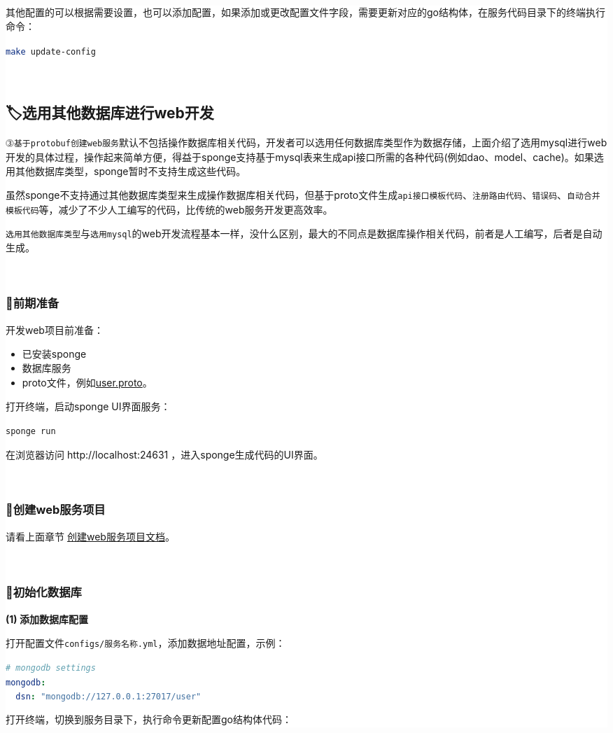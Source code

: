 其他配置的可以根据需要设置，也可以添加配置，如果添加或更改配置文件字段，需要更新对应的go结构体，在服务代码目录下的终端执行命令：

```bash
make update-config
```

<br>

## 🏷选用其他数据库进行web开发

`⓷基于protobuf创建web服务`默认不包括操作数据库相关代码，开发者可以选用任何数据库类型作为数据存储，上面介绍了选用mysql进行web开发的具体过程，操作起来简单方便，得益于sponge支持基于mysql表来生成api接口所需的各种代码(例如dao、model、cache)。如果选用其他数据库类型，sponge暂时不支持生成这些代码。

虽然sponge不支持通过其他数据库类型来生成操作数据库相关代码，但基于proto文件生成`api接口模板代码`、`注册路由代码`、`错误码`、`自动合并模板代码`等，减少了不少人工编写的代码，比传统的web服务开发更高效率。

`选用其他数据库类型`与`选用mysql`的web开发流程基本一样，没什么区别，最大的不同点是数据库操作相关代码，前者是人工编写，后者是自动生成。

<br>

### 🔹前期准备

开发web项目前准备：

- 已安装sponge
- 数据库服务
- proto文件，例如[user.proto](https://github.com/zhufuyi/sponge_examples/blob/main/2_web-gin-protobuf/api/user/v1/user.proto)。

打开终端，启动sponge UI界面服务：

```bash
sponge run
```

在浏览器访问 http://localhost:24631 ，进入sponge生成代码的UI界面。

<br>

### 🔹创建web服务项目

请看上面章节 <a href="/zh-cn/web-development-protobuf?id=%f0%9f%94%b9%e5%88%9b%e5%bb%baweb%e6%9c%8d%e5%8a%a1%e9%a1%b9%e7%9b%ae" target="_blank">创建web服务项目文档</a>。

<br>

### 🔹初始化数据库

**(1) 添加数据库配置**

打开配置文件`configs/服务名称.yml`，添加数据地址配置，示例：

```yml
# mongodb settings
mongodb:
  dsn: "mongodb://127.0.0.1:27017/user"
```

打开终端，切换到服务目录下，执行命令更新配置go结构体代码：
